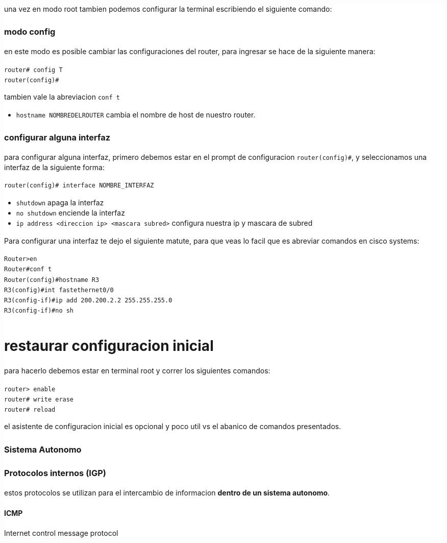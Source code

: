 
una vez en modo root tambien podemos configurar la terminal escribiendo el siguiente comando:


 ### modo config
en este modo es posible cambiar las configuraciones del router, para ingresar se hace de la siguiente manera:
```
router# config T
router(config)#
```
tambien vale la abreviacion `conf t`

- `hostname NOMBREDELROUTER` cambia el nombre de host de nuestro router.

 ### configurar alguna interfaz
para configurar alguna interfaz, primero debemos estar en el prompt de configuracion `router(config)#`, y seleccionamos una interfaz de la siguiente forma:
```
router(config)# interface NOMBRE_INTERFAZ
```
- `shutdown` apaga la interfaz
- `no shutdown` enciende la interfaz
- `ip address <direccion ip> <mascara subred>` configura nuestra ip y mascara de subred

Para configurar una interfaz te dejo el siguiente matute, para que veas lo facil que es abreviar comandos en cisco systems:
```
Router>en
Router#conf t
Router(config)#hostname R3
R3(config)#int fastethernet0/0
R3(config-if)#ip add 200.200.2.2 255.255.255.0
R3(config-if)#no sh
```

 # restaurar configuracion inicial

para hacerlo debemos estar en terminal root y correr los siguientes comandos:
```
router> enable
router# write erase
router# reload
```

el asistente de configuracion inicial es opcional y poco util vs el abanico de comandos presentados.
### Sistema Autonomo 

### Protocolos internos (IGP) 
estos protocolos se utilizan para el intercambio de informacion **dentro de un sistema autonomo**.
#### ICMP 
Internet control message protocol
